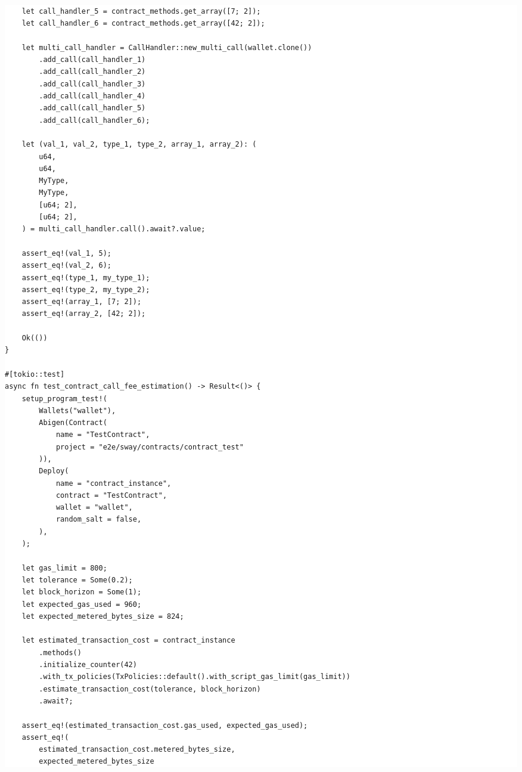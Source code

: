 ```rust,ignore
    let call_handler_5 = contract_methods.get_array([7; 2]);
    let call_handler_6 = contract_methods.get_array([42; 2]);

    let multi_call_handler = CallHandler::new_multi_call(wallet.clone())
        .add_call(call_handler_1)
        .add_call(call_handler_2)
        .add_call(call_handler_3)
        .add_call(call_handler_4)
        .add_call(call_handler_5)
        .add_call(call_handler_6);

    let (val_1, val_2, type_1, type_2, array_1, array_2): (
        u64,
        u64,
        MyType,
        MyType,
        [u64; 2],
        [u64; 2],
    ) = multi_call_handler.call().await?.value;

    assert_eq!(val_1, 5);
    assert_eq!(val_2, 6);
    assert_eq!(type_1, my_type_1);
    assert_eq!(type_2, my_type_2);
    assert_eq!(array_1, [7; 2]);
    assert_eq!(array_2, [42; 2]);

    Ok(())
}

#[tokio::test]
async fn test_contract_call_fee_estimation() -> Result<()> {
    setup_program_test!(
        Wallets("wallet"),
        Abigen(Contract(
            name = "TestContract",
            project = "e2e/sway/contracts/contract_test"
        )),
        Deploy(
            name = "contract_instance",
            contract = "TestContract",
            wallet = "wallet",
            random_salt = false,
        ),
    );

    let gas_limit = 800;
    let tolerance = Some(0.2);
    let block_horizon = Some(1);
    let expected_gas_used = 960;
    let expected_metered_bytes_size = 824;

    let estimated_transaction_cost = contract_instance
        .methods()
        .initialize_counter(42)
        .with_tx_policies(TxPolicies::default().with_script_gas_limit(gas_limit))
        .estimate_transaction_cost(tolerance, block_horizon)
        .await?;

    assert_eq!(estimated_transaction_cost.gas_used, expected_gas_used);
    assert_eq!(
        estimated_transaction_cost.metered_bytes_size,
        expected_metered_bytes_size
```